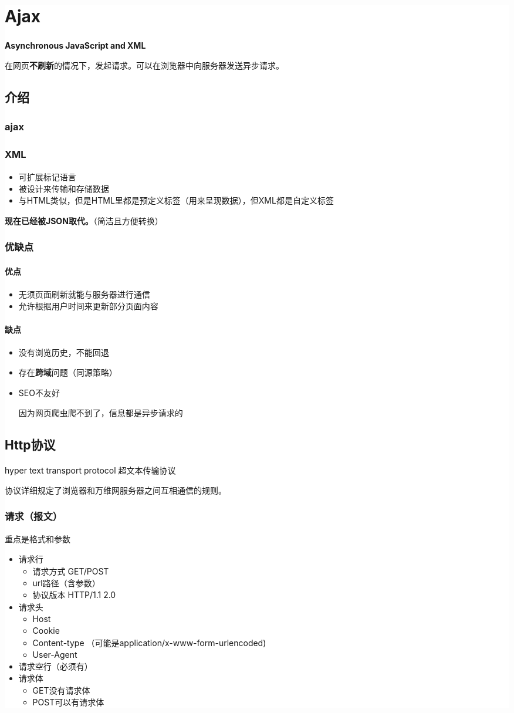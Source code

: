 # Ajax

**Asynchronous JavaScript and XML**

在网页**不刷新**的情况下，发起请求。可以在浏览器中向服务器发送异步请求。

## 介绍

### ajax

### XML

* 可扩展标记语言
* 被设计来传输和存储数据
* 与HTML类似，但是HTML里都是预定义标签（用来呈现数据），但XML都是自定义标签

**现在已经被JSON取代。**（简洁且方便转换）

### 优缺点

#### 优点

* 无须页面刷新就能与服务器进行通信
* 允许根据用户时间来更新部分页面内容

#### 缺点

* 没有浏览历史，不能回退

* 存在**跨域**问题（同源策略）

* SEO不友好 

  因为网页爬虫爬不到了，信息都是异步请求的

## Http协议

hyper text transport protocol  超文本传输协议

协议详细规定了浏览器和万维网服务器之间互相通信的规则。

### 请求（报文）

重点是格式和参数

* 请求行
  * 请求方式 GET/POST
  * url路径（含参数）
  * 协议版本 HTTP/1.1 2.0
* 请求头
  * Host
  * Cookie
  * Content-type （可能是application/x-www-form-urlencoded)
  * User-Agent
* 请求空行（必须有）
* 请求体
  * GET没有请求体
  * POST可以有请求体
